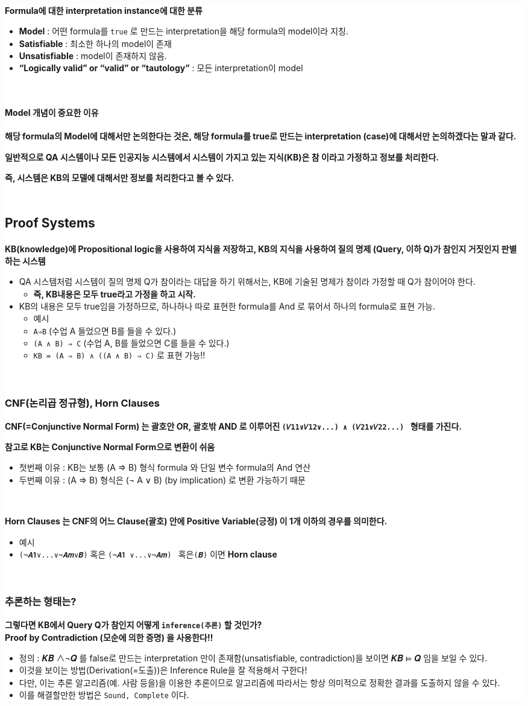 **Formula에 대한 interpretation instance에 대한 분류**

* **Model** : 어떤 formula를 `true` 로 만드는 interpretation을 해당 formula의 model이라 지칭.
* **Satisfiable** : 최소한 하나의 model이 존재
* **Unsatisfiable** : model이 존재하지 않음.
* **“Logically valid” or “valid” or “tautology”** : 모든 interpretation이 model

<br>

#### Model 개념이 중요한 이유
**해당 formula의 Model에 대해서만 논의한다는 것은, 해당 formula를 true로 만드는 interpretation (case)에 대해서만 논의하겠다는 말과 같다.**

**일반적으로 QA 시스템이나 모든 인공지능 시스템에서 시스템이 가지고 있는 지식(KB)은 참 이라고 가정하고 정보를 처리한다.**

**즉, 시스템은 KB의 모델에 대해서만 정보를 처리한다고 볼 수 있다.**
<br><br>

## Proof Systems
**KB(knowledge)에  Propositional logic을  사용하여  지식을  저장하고, KB의  지식을  사용하여  질의  명제  (Query, 이하  Q)가  참인지  거짓인지  판별하는  시스템**

* QA 시스템처럼 시스템이 질의 명제 Q가 참이라는 대답을 하기 위해서는, KB에 기술된 명제가 참이라 가정할 때 Q가 참이어야 한다.
  * **즉, KB내용은 모두 true라고 가정을 하고 시작.**
* KB의 내용은 모두 true임을 가정하므로, 하나하나 따로 표현한 formula를 And 로 묶어서 하나의 formula로 표현 가능.
  * 예시
  * `A⇒B` (수업 A 들었으면 B를 들을 수 있다.)
  * `(A ∧ B) ⇒ C` (수업 A, B를 들었으면 C를 들을 수 있다.)
  * `KB = (A ⇒ B) ∧ ((A ∧ B) ⇒ C)` 로 표현 가능!!

<br>

### CNF(논리곱 정규형), Horn Clauses
**CNF(=Conjunctive Normal Form) 는 괄호안 OR, 괄호밖 AND 로 이루어진 `(𝑉11∨𝑉12∨...) ∧ (𝑉21∨𝑉22...) ` 형태를 가진다.**  

**참고로 KB는 Conjunctive Normal Form으로 변환이 쉬움**

* 첫번째 이유 : KB는 보통 (A ⇒ B) 형식 formula 와 단일 변수 formula의 And 연산
* 두번째 이유 : (A ⇒ B) 형식은 (¬ A ∨ B) (by implication) 로 변환 가능하기 때문

<br>

**Horn Clauses 는 CNF의 어느 Clause(괄호) 안에 Positive Variable(긍정) 이 1개 이하의 경우를 의미한다.**

* 예시
* `(¬𝑨𝟏∨...∨¬𝑨𝒎∨𝑩)` 혹은 `(¬𝑨𝟏 ∨...∨¬𝑨𝒎) ` 혹은`(𝑩)` 이면 **Horn clause**

<br>

### 추론하는 형태는?
**그렇다면 KB에서 Query Q가 참인지 어떻게 `inference(추론)` 할 것인가?**  
**Proof by Contradiction (모순에 의한 증명) 을 사용한다!!**

* 정의 : 𝑲𝑩 ∧¬𝑸 를 false로 만드는 interpretation 만이 존재함(unsatisfiable, contradiction)을 보이면 𝑲𝑩 ⊨ 𝑸 임을 보일 수 있다.
* 이것을 보이는 방법(Derivation(=도출))은 Inference Rule을 잘 적용해서 구한다!
* 다만, 이는 추론 알고리즘(예. 사람 등을)을 이용한 추론이므로 알고리즘에 따라서는 항상 의미적으로 정확한 결과를 도출하지 않을 수 있다.
* 이를 해결할만한 방법은 `Sound, Complete` 이다.
